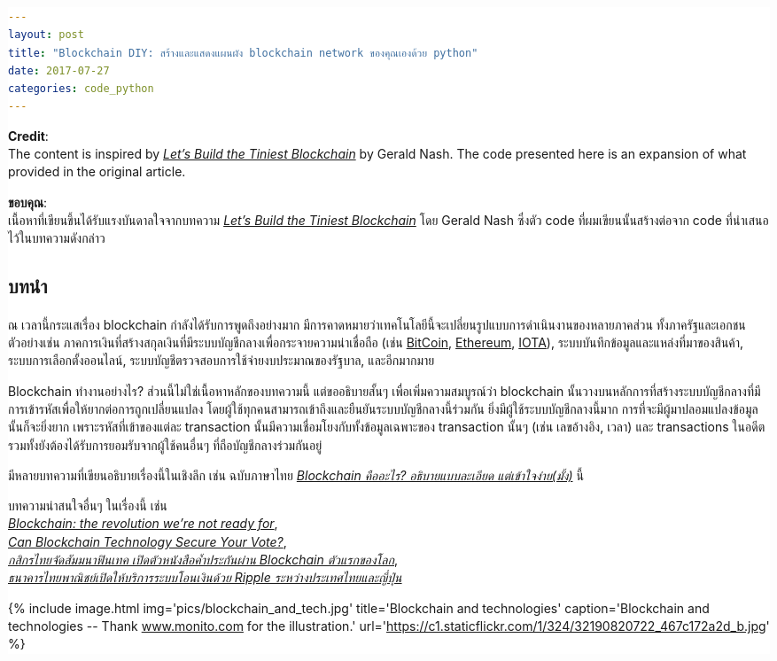 ```yaml
---
layout: post
title: "Blockchain DIY: สร้างและแสดงแผนผัง blockchain network ของคุณเองด้วย python"
date: 2017-07-27
categories: code_python
---
```


**Credit**:  
The content is inspired by [*Let’s Build the Tiniest Blockchain*](https://medium.com/crypto-currently/lets-build-the-tiniest-blockchain-e70965a248b) by Gerald Nash. The code presented here is an expansion of what provided in the original article.

**ขอบคุณ**:  
เนื้อหาที่เขียนขึ้นได้รับแรงบันดาลใจจากบทความ [*Let’s Build the Tiniest Blockchain*](https://medium.com/crypto-currently/lets-build-the-tiniest-blockchain-e70965a248b) โดย Gerald Nash ซึ่งตัว code ที่ผมเขียนนั้นสร้างต่อจาก code ที่นำเสนอไว้ในบทความดังกล่าว



## บทนำ
ณ เวลานี้กระแสเรื่อง blockchain กำลังได้รับการพูดถึงอย่างมาก มีการคาดหมายว่าเทคโนโลยีนี้จะเปลี่ยนรูปแบบการดำเนินงานของหลายภาคส่วน ทั้งภาครัฐและเอกชน ตัวอย่างเช่น ภาคการเงินที่สร้างสกุลเงินที่มีระบบบัญชีกลางเพื่อกระจายความน่าเชื่อถือ (เช่น [BitCoin](https://www.bitcoin.com/), [Ethereum](https://www.ethereum.org/), [IOTA](https://iota.org/)), ระบบบันทึกข้อมูลและแหล่งที่มาของสินค้า, ระบบการเลือกตั้งออนไลน์, ระบบบัญชีตรวจสอบการใช้จ่ายงบประมาณของรัฐบาล, และอีกมากมาย

Blockchain ทำงานอย่างไร? ส่วนนี้ไม่ใช่เนื้อหาหลักของบทความนี้ แต่ขออธิบายสั้นๆ เพื่อเพิ่มความสมบูรณ์ว่า blockchain นั้นวางบนหลักการที่สร้างระบบบัญชีกลางที่มีการเข้ารหัสเพื่อให้ยากต่อการถูกเปลี่ยนแปลง โดยผู้ใช้ทุกคนสามารถเข้าถึงและยืนยันระบบบัญชีกลางนี้ร่วมกัน ยิ่งมีผู้ใช้ระบบบัญชีกลางนี้มาก การที่จะมีผู้มาปลอมแปลงข้อมูลนั้นก็จะยิ่งยาก เพราะรหัสที่เข้าของแต่ละ transaction นั้นมีความเชื่อมโยงกับทั้งข้อมูลเฉพาะของ transaction นั้นๆ (เช่น เลขอ้างอิง, เวลา) และ transactions ในอดีต รวมทั้งยังต้องได้รับการยอมรับจากผู้ใช้คนอื่นๆ ที่ถือบัญชีกลางร่วมกันอยู่

มีหลายบทความที่เขียนอธิบายเรื่องนี้ในเชิงลึก เช่น ฉบับภาษาไทย [*Blockchain คืออะไร? อธิบายแบบละเอียด แต่เข้าใจง่าย(มั้ง)*](https://nuuneoi.com/blog/blog.php?read_id=900) นี้

บทความน่าสนใจอื่นๆ ในเรื่องนี้ เช่น  
[*Blockchain: the revolution we’re not ready for*](https://medium.freecodecamp.org/blockchain-is-our-first-22nd-century-technology-d4ad45fca2ce),  
[*Can Blockchain Technology Secure Your Vote?*](http://www.govtech.com/blogs/lohrmann-on-cybersecurity/can-blockchain-technology-secure-your-vote.html),  
[*กสิกรไทยจัดสัมมนาฟินเทค เปิดตัวหนังสือค้ำประกันผ่าน Blockchain ตัวแรกของโลก*](https://siamblockchain.com/2017/07/19/%E0%B8%81%E0%B8%AA%E0%B8%B4%E0%B8%81%E0%B8%A3%E0%B9%84%E0%B8%97%E0%B8%A2-blockchain-seminar/),  
[*ธนาคารไทยพาณิชย์เปิดให้บริการระบบโอนเงินด้วย Ripple ระหว่างประเทศไทยและญี่ปุ่น*](https://siamblockchain.com/2017/06/30/scb-launches-ripple-blockchain-money-transfer-platform/)

{% include image.html
  img='pics/blockchain_and_tech.jpg'
  title='Blockchain and technologies'
  caption='Blockchain and technologies -- Thank <a href="www.monito.com">www.monito.com</a> for the  illustration.'
  url='https://c1.staticflickr.com/1/324/32190820722_467c172a2d_b.jpg'
%}
